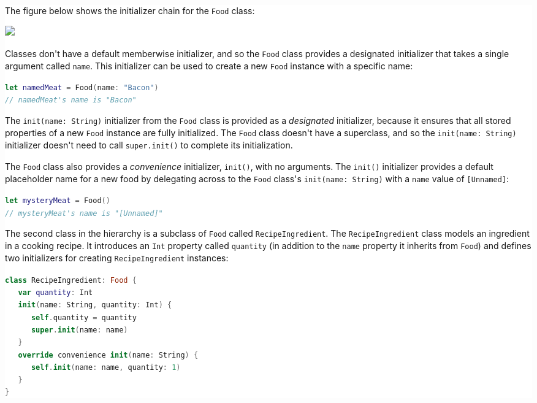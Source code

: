 


The figure below shows the initializer chain for the `Food` class:

![](initializersExample01)


Classes don't have a default memberwise initializer,
and so the `Food` class provides a designated initializer
that takes a single argument called `name`.
This initializer can be used to create a new `Food` instance with a specific name:

```swift
let namedMeat = Food(name: "Bacon")
// namedMeat's name is "Bacon"
```




The `init(name: String)` initializer from the `Food` class
is provided as a *designated* initializer,
because it ensures that all stored properties of
a new `Food` instance are fully initialized.
The `Food` class doesn't have a superclass,
and so the `init(name: String)` initializer doesn't need to call `super.init()`
to complete its initialization.

The `Food` class also provides a *convenience* initializer, `init()`, with no arguments.
The `init()` initializer provides a default placeholder name for a new food
by delegating across to the `Food` class's `init(name: String)` with
a `name` value of `[Unnamed]`:

```swift
let mysteryMeat = Food()
// mysteryMeat's name is "[Unnamed]"
```




The second class in the hierarchy is a subclass of `Food` called `RecipeIngredient`.
The `RecipeIngredient` class models an ingredient in a cooking recipe.
It introduces an `Int` property called `quantity`
(in addition to the `name` property it inherits from `Food`)
and defines two initializers for creating `RecipeIngredient` instances:

```swift
class RecipeIngredient: Food {
   var quantity: Int
   init(name: String, quantity: Int) {
      self.quantity = quantity
      super.init(name: name)
   }
   override convenience init(name: String) {
      self.init(name: name, quantity: 1)
   }
}
```
